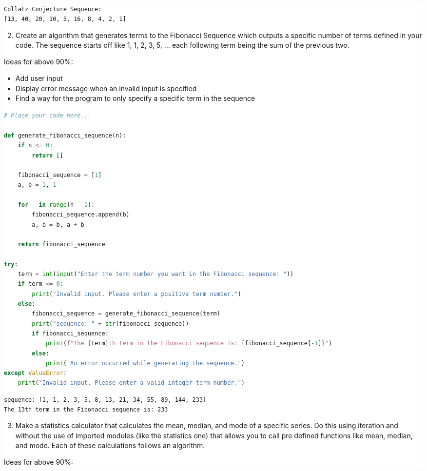     Collatz Conjecture Sequence:
    [13, 40, 20, 10, 5, 16, 8, 4, 2, 1]


2. Create an algorithm that generates terms to the Fibonacci Sequence which outputs a specific number of terms defined in your code. The sequence starts off like 1, 1, 2, 3, 5, … each following term being the sum of the previous two.

Ideas for above 90%:

- Add user input
- Display error message when an invalid input is specified
- Find a way for the program to only specify a specific term in the sequence


```python
# Place your code here...

def generate_fibonacci_sequence(n):
    if n <= 0:
        return []

    fibonacci_sequence = [1]
    a, b = 1, 1

    for _ in range(n - 1):
        fibonacci_sequence.append(b)
        a, b = b, a + b

    return fibonacci_sequence

try:
    term = int(input("Enter the term number you want in the Fibonacci sequence: "))
    if term <= 0:
        print("Invalid input. Please enter a positive term number.")
    else:
        fibonacci_sequence = generate_fibonacci_sequence(term)
        print("sequence: " + str(fibonacci_sequence))
        if fibonacci_sequence:
            print(f"The {term}th term in the Fibonacci sequence is: {fibonacci_sequence[-1]}")
        else:
            print("An error occurred while generating the sequence.")
except ValueError:
    print("Invalid input. Please enter a valid integer term number.")
```

    sequence: [1, 1, 2, 3, 5, 8, 13, 21, 34, 55, 89, 144, 233]
    The 13th term in the Fibonacci sequence is: 233


3. Make a statistics calculator that calculates the mean, median, and mode of a specific series. Do this using iteration and without the use of imported modules (like the statistics one) that allows you to call pre defined functions like mean, median, and mode. Each of these calculations follows an algorithm. 

Ideas for above 90%:
